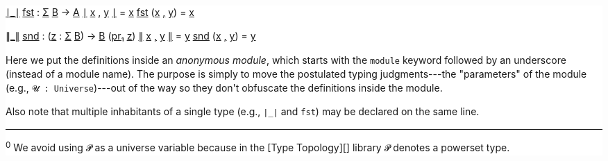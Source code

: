  <a id="13832" href="Overture.Preliminaries.html#13832" class="Function Operator">∣_∣</a> <a id="13836" href="Overture.Preliminaries.html#13836" class="Function">fst</a> <a id="13840" class="Symbol">:</a> <a id="13842" href="Sigma-Type.html#120" class="Record">Σ</a> <a id="13844" href="Overture.Preliminaries.html#13811" class="Bound">B</a> <a id="13846" class="Symbol">→</a> <a id="13848" href="Overture.Preliminaries.html#13801" class="Bound">A</a>
 <a id="13851" href="Overture.Preliminaries.html#13832" class="Function Operator">∣</a> <a id="13853" href="Overture.Preliminaries.html#13853" class="Bound">x</a> <a id="13855" href="Overture.Preliminaries.html#13136" class="InductiveConstructor Operator">,</a> <a id="13857" href="Overture.Preliminaries.html#13857" class="Bound">y</a> <a id="13859" href="Overture.Preliminaries.html#13832" class="Function Operator">∣</a> <a id="13861" class="Symbol">=</a> <a id="13863" href="Overture.Preliminaries.html#13853" class="Bound">x</a>
 <a id="13866" href="Overture.Preliminaries.html#13836" class="Function">fst</a> <a id="13870" class="Symbol">(</a><a id="13871" href="Overture.Preliminaries.html#13871" class="Bound">x</a> <a id="13873" href="Overture.Preliminaries.html#13136" class="InductiveConstructor Operator">,</a> <a id="13875" href="Overture.Preliminaries.html#13875" class="Bound">y</a><a id="13876" class="Symbol">)</a> <a id="13878" class="Symbol">=</a> <a id="13880" href="Overture.Preliminaries.html#13871" class="Bound">x</a>

 <a id="13884" href="Overture.Preliminaries.html#13884" class="Function Operator">∥_∥</a> <a id="13888" href="Overture.Preliminaries.html#13888" class="Function">snd</a> <a id="13892" class="Symbol">:</a> <a id="13894" class="Symbol">(</a><a id="13895" href="Overture.Preliminaries.html#13895" class="Bound">z</a> <a id="13897" class="Symbol">:</a> <a id="13899" href="Sigma-Type.html#120" class="Record">Σ</a> <a id="13901" href="Overture.Preliminaries.html#13811" class="Bound">B</a><a id="13902" class="Symbol">)</a> <a id="13904" class="Symbol">→</a> <a id="13906" href="Overture.Preliminaries.html#13811" class="Bound">B</a> <a id="13908" class="Symbol">(</a><a id="13909" href="MGS-MLTT.html#2942" class="Function">pr₁</a> <a id="13913" href="Overture.Preliminaries.html#13895" class="Bound">z</a><a id="13914" class="Symbol">)</a>
 <a id="13917" href="Overture.Preliminaries.html#13884" class="Function Operator">∥</a> <a id="13919" href="Overture.Preliminaries.html#13919" class="Bound">x</a> <a id="13921" href="Overture.Preliminaries.html#13136" class="InductiveConstructor Operator">,</a> <a id="13923" href="Overture.Preliminaries.html#13923" class="Bound">y</a> <a id="13925" href="Overture.Preliminaries.html#13884" class="Function Operator">∥</a> <a id="13927" class="Symbol">=</a> <a id="13929" href="Overture.Preliminaries.html#13923" class="Bound">y</a>
 <a id="13932" href="Overture.Preliminaries.html#13888" class="Function">snd</a> <a id="13936" class="Symbol">(</a><a id="13937" href="Overture.Preliminaries.html#13937" class="Bound">x</a> <a id="13939" href="Overture.Preliminaries.html#13136" class="InductiveConstructor Operator">,</a> <a id="13941" href="Overture.Preliminaries.html#13941" class="Bound">y</a><a id="13942" class="Symbol">)</a> <a id="13944" class="Symbol">=</a> <a id="13946" href="Overture.Preliminaries.html#13941" class="Bound">y</a>

</pre>

Here we put the definitions inside an *anonymous module*, which starts with the `module` keyword followed by an underscore (instead of a module name). The purpose is simply to move the postulated typing judgments---the "parameters" of the module (e.g., `𝓤 : Universe`)---out of the way so they don't obfuscate the definitions inside the module.

Also note that multiple inhabitants of a single type (e.g., `∣_∣` and `fst`) may be declared on the same line.

----------------------------------------

<sup>0</sup><span class="footnote" id="fn0"> We avoid using `𝓟` as a universe variable because in the [Type Topology][] library `𝓟` denotes a powerset type.</span>
